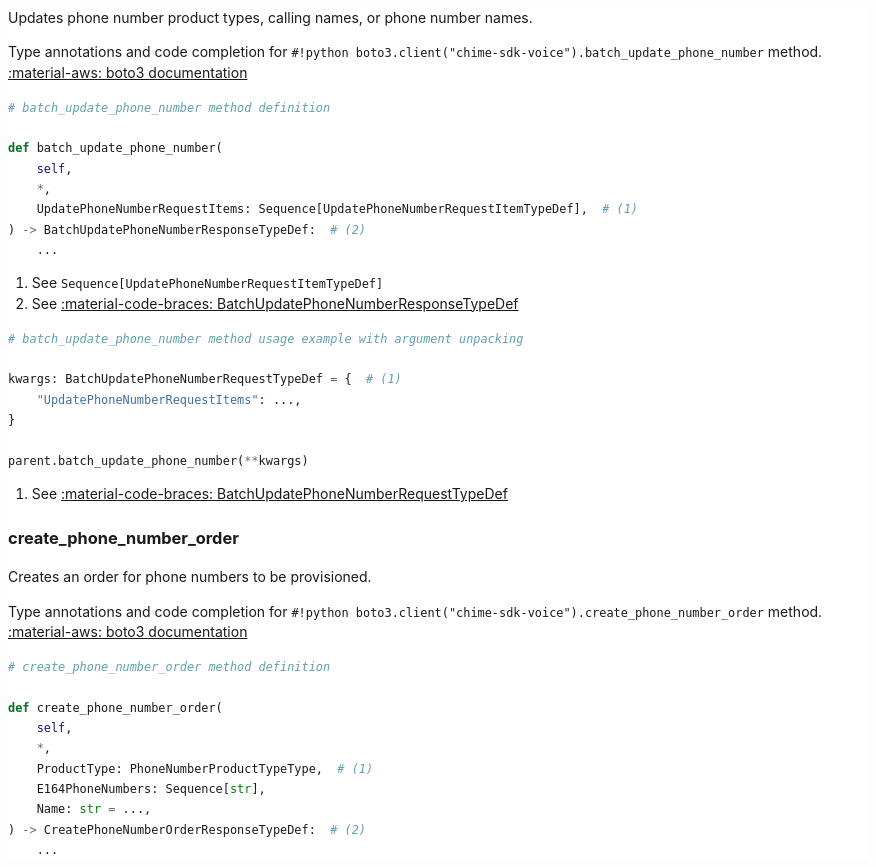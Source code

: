 Updates phone number product types, calling names, or phone number names.

Type annotations and code completion for `#!python boto3.client("chime-sdk-voice").batch_update_phone_number` method.
[:material-aws: boto3 documentation](https://boto3.amazonaws.com/v1/documentation/api/latest/reference/services/chime-sdk-voice/client/batch_update_phone_number.html)

```python
# batch_update_phone_number method definition

def batch_update_phone_number(
    self,
    *,
    UpdatePhoneNumberRequestItems: Sequence[UpdatePhoneNumberRequestItemTypeDef],  # (1)
) -> BatchUpdatePhoneNumberResponseTypeDef:  # (2)
    ...
```

1. See `Sequence[UpdatePhoneNumberRequestItemTypeDef]`
2. See [:material-code-braces: BatchUpdatePhoneNumberResponseTypeDef](./type_defs.md#batchupdatephonenumberresponsetypedef)


```python
# batch_update_phone_number method usage example with argument unpacking

kwargs: BatchUpdatePhoneNumberRequestTypeDef = {  # (1)
    "UpdatePhoneNumberRequestItems": ...,
}

parent.batch_update_phone_number(**kwargs)
```

1. See [:material-code-braces: BatchUpdatePhoneNumberRequestTypeDef](./type_defs.md#batchupdatephonenumberrequesttypedef)

### create\_phone\_number\_order

Creates an order for phone numbers to be provisioned.

Type annotations and code completion for `#!python boto3.client("chime-sdk-voice").create_phone_number_order` method.
[:material-aws: boto3 documentation](https://boto3.amazonaws.com/v1/documentation/api/latest/reference/services/chime-sdk-voice/client/create_phone_number_order.html)

```python
# create_phone_number_order method definition

def create_phone_number_order(
    self,
    *,
    ProductType: PhoneNumberProductTypeType,  # (1)
    E164PhoneNumbers: Sequence[str],
    Name: str = ...,
) -> CreatePhoneNumberOrderResponseTypeDef:  # (2)
    ...
```
